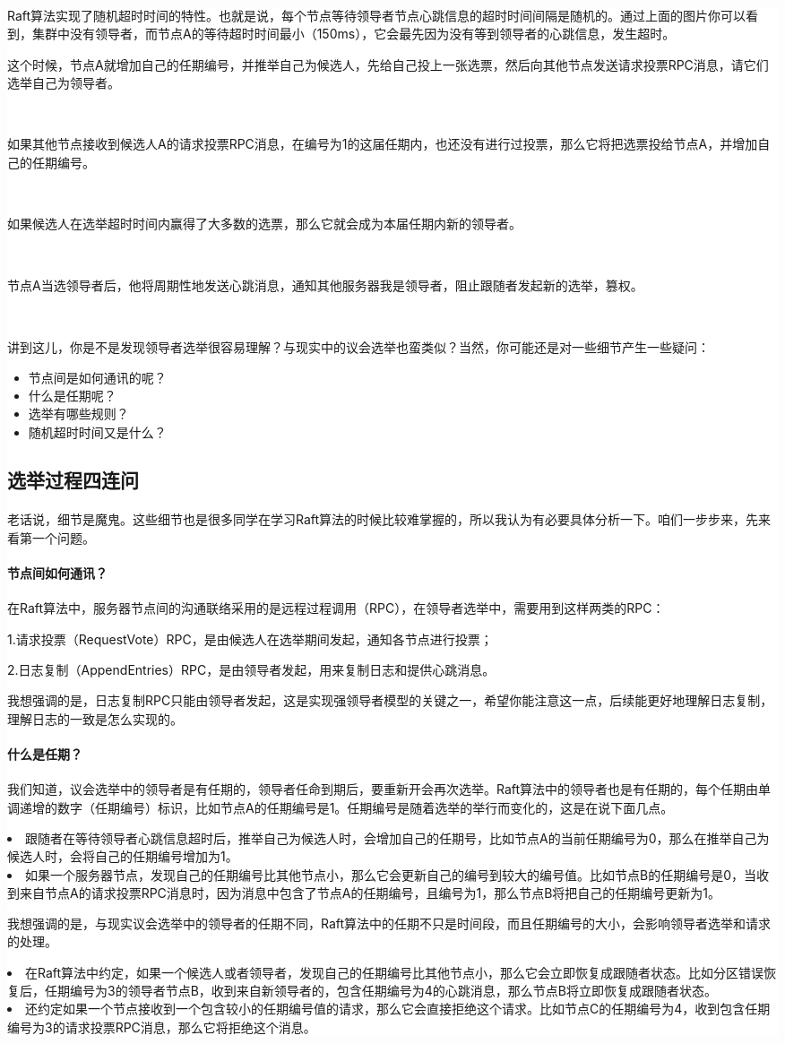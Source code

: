 Raft算法实现了随机超时时间的特性。也就是说，每个节点等待领导者节点心跳信息的超时时间间隔是随机的。通过上面的图片你可以看到，集群中没有领导者，而节点A的等待超时时间最小（150ms），它会最先因为没有等到领导者的心跳信息，发生超时。

这个时候，节点A就增加自己的任期编号，并推举自己为候选人，先给自己投上一张选票，然后向其他节点发送请求投票RPC消息，请它们选举自己为领导者。

<img src="https://static001.geekbang.org/resource/image/aa/9c/aac5704d69f142ead5e92d33f893a69c.jpg" alt="">

如果其他节点接收到候选人A的请求投票RPC消息，在编号为1的这届任期内，也还没有进行过投票，那么它将把选票投给节点A，并增加自己的任期编号。

<img src="https://static001.geekbang.org/resource/image/a4/95/a4bb6d1fa7c8c48106a4cf040b7b1095.jpg" alt="">

如果候选人在选举超时时间内赢得了大多数的选票，那么它就会成为本届任期内新的领导者。

<img src="https://static001.geekbang.org/resource/image/ff/2c/ffaa3f6e9e87d6cea2a3bfc29647e22c.jpg" alt="">

节点A当选领导者后，他将周期性地发送心跳消息，通知其他服务器我是领导者，阻止跟随者发起新的选举，篡权。

<img src="https://static001.geekbang.org/resource/image/0a/91/0a626f52c2e2a147c59c862b148be691.jpg" alt="">

讲到这儿，你是不是发现领导者选举很容易理解？与现实中的议会选举也蛮类似？当然，你可能还是对一些细节产生一些疑问：

- 节点间是如何通讯的呢？
- 什么是任期呢？
- 选举有哪些规则？
- 随机超时时间又是什么？

## 选举过程四连问

老话说，细节是魔鬼。这些细节也是很多同学在学习Raft算法的时候比较难掌握的，所以我认为有必要具体分析一下。咱们一步步来，先来看第一个问题。

#### 节点间如何通讯？

在Raft算法中，服务器节点间的沟通联络采用的是远程过程调用（RPC），在领导者选举中，需要用到这样两类的RPC：

1.请求投票（RequestVote）RPC，是由候选人在选举期间发起，通知各节点进行投票；

2.日志复制（AppendEntries）RPC，是由领导者发起，用来复制日志和提供心跳消息。

我想强调的是，日志复制RPC只能由领导者发起，这是实现强领导者模型的关键之一，希望你能注意这一点，后续能更好地理解日志复制，理解日志的一致是怎么实现的。

#### 什么是任期？

我们知道，议会选举中的领导者是有任期的，领导者任命到期后，要重新开会再次选举。Raft算法中的领导者也是有任期的，每个任期由单调递增的数字（任期编号）标识，比如节点A的任期编号是1。任期编号是随着选举的举行而变化的，这是在说下面几点。

<li>
跟随者在等待领导者心跳信息超时后，推举自己为候选人时，会增加自己的任期号，比如节点A的当前任期编号为0，那么在推举自己为候选人时，会将自己的任期编号增加为1。
</li>
<li>
如果一个服务器节点，发现自己的任期编号比其他节点小，那么它会更新自己的编号到较大的编号值。比如节点B的任期编号是0，当收到来自节点A的请求投票RPC消息时，因为消息中包含了节点A的任期编号，且编号为1，那么节点B将把自己的任期编号更新为1。
</li>

我想强调的是，与现实议会选举中的领导者的任期不同，Raft算法中的任期不只是时间段，而且任期编号的大小，会影响领导者选举和请求的处理。

<li>
在Raft算法中约定，如果一个候选人或者领导者，发现自己的任期编号比其他节点小，那么它会立即恢复成跟随者状态。比如分区错误恢复后，任期编号为3的领导者节点B，收到来自新领导者的，包含任期编号为4的心跳消息，那么节点B将立即恢复成跟随者状态。
</li>
<li>
还约定如果一个节点接收到一个包含较小的任期编号值的请求，那么它会直接拒绝这个请求。比如节点C的任期编号为4，收到包含任期编号为3的请求投票RPC消息，那么它将拒绝这个消息。
</li>
